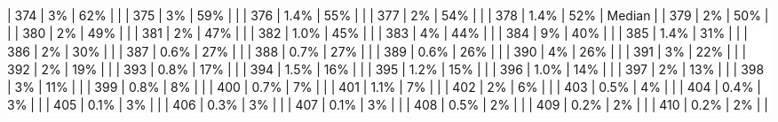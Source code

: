 | 374 | 3% | 62% |  |
| 375 | 3% | 59% |  |
| 376 | 1.4% | 55% |  |
| 377 | 2% | 54% |  |
| 378 | 1.4% | 52% | Median |
| 379 | 2% | 50% |  |
| 380 | 2% | 49% |  |
| 381 | 2% | 47% |  |
| 382 | 1.0% | 45% |  |
| 383 | 4% | 44% |  |
| 384 | 9% | 40% |  |
| 385 | 1.4% | 31% |  |
| 386 | 2% | 30% |  |
| 387 | 0.6% | 27% |  |
| 388 | 0.7% | 27% |  |
| 389 | 0.6% | 26% |  |
| 390 | 4% | 26% |  |
| 391 | 3% | 22% |  |
| 392 | 2% | 19% |  |
| 393 | 0.8% | 17% |  |
| 394 | 1.5% | 16% |  |
| 395 | 1.2% | 15% |  |
| 396 | 1.0% | 14% |  |
| 397 | 2% | 13% |  |
| 398 | 3% | 11% |  |
| 399 | 0.8% | 8% |  |
| 400 | 0.7% | 7% |  |
| 401 | 1.1% | 7% |  |
| 402 | 2% | 6% |  |
| 403 | 0.5% | 4% |  |
| 404 | 0.4% | 3% |  |
| 405 | 0.1% | 3% |  |
| 406 | 0.3% | 3% |  |
| 407 | 0.1% | 3% |  |
| 408 | 0.5% | 2% |  |
| 409 | 0.2% | 2% |  |
| 410 | 0.2% | 2% |  |